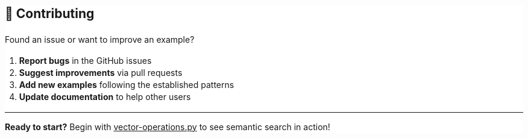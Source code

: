 ## 🤝 Contributing

Found an issue or want to improve an example?

1. **Report bugs** in the GitHub issues
2. **Suggest improvements** via pull requests
3. **Add new examples** following the established patterns
4. **Update documentation** to help other users

---

**Ready to start?** Begin with [vector-operations.py](./vector-operations.py) to see semantic search in action!
